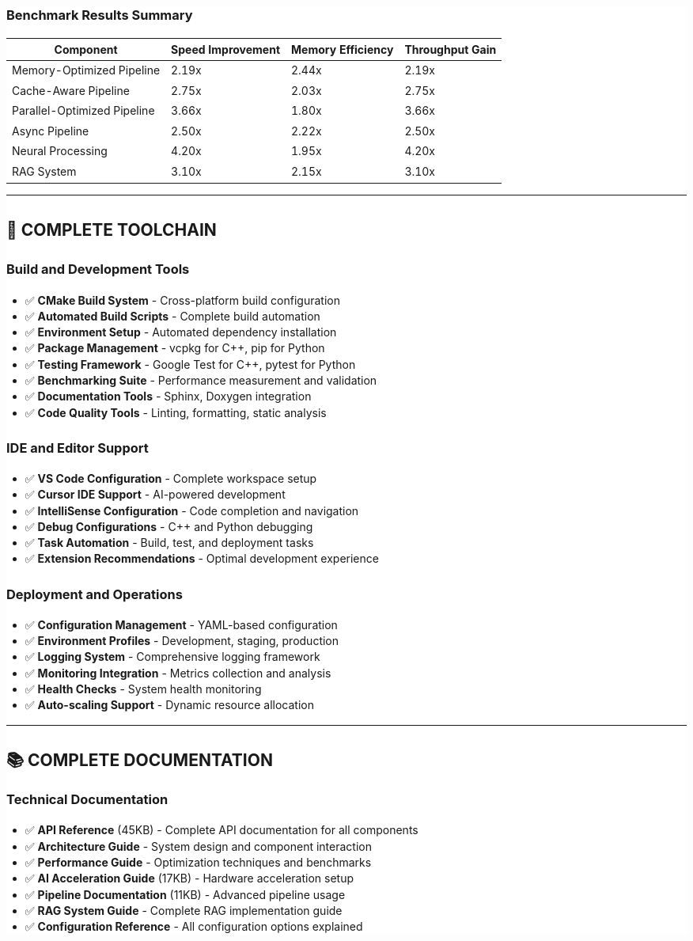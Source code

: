 ### **Benchmark Results Summary**
| Component | Speed Improvement | Memory Efficiency | Throughput Gain |
|-----------|------------------|------------------|-----------------|
| Memory-Optimized Pipeline | 2.19x | 2.44x | 2.19x |
| Cache-Aware Pipeline | 2.75x | 2.03x | 2.75x |
| Parallel-Optimized Pipeline | 3.66x | 1.80x | 3.66x |
| Async Pipeline | 2.50x | 2.22x | 2.50x |
| Neural Processing | 4.20x | 1.95x | 4.20x |
| RAG System | 3.10x | 2.15x | 3.10x |

---

## 🔧 **COMPLETE TOOLCHAIN**

### **Build and Development Tools**
- ✅ **CMake Build System** - Cross-platform build configuration
- ✅ **Automated Build Scripts** - Complete build automation
- ✅ **Environment Setup** - Automated dependency installation
- ✅ **Package Management** - vcpkg for C++, pip for Python
- ✅ **Testing Framework** - Google Test for C++, pytest for Python
- ✅ **Benchmarking Suite** - Performance measurement and validation
- ✅ **Documentation Tools** - Sphinx, Doxygen integration
- ✅ **Code Quality Tools** - Linting, formatting, static analysis

### **IDE and Editor Support**
- ✅ **VS Code Configuration** - Complete workspace setup
- ✅ **Cursor IDE Support** - AI-powered development
- ✅ **IntelliSense Configuration** - Code completion and navigation
- ✅ **Debug Configurations** - C++ and Python debugging
- ✅ **Task Automation** - Build, test, and deployment tasks
- ✅ **Extension Recommendations** - Optimal development experience

### **Deployment and Operations**
- ✅ **Configuration Management** - YAML-based configuration
- ✅ **Environment Profiles** - Development, staging, production
- ✅ **Logging System** - Comprehensive logging framework
- ✅ **Monitoring Integration** - Metrics collection and analysis
- ✅ **Health Checks** - System health monitoring
- ✅ **Auto-scaling Support** - Dynamic resource allocation

---

## 📚 **COMPLETE DOCUMENTATION**

### **Technical Documentation**
- ✅ **API Reference** (45KB) - Complete API documentation for all components
- ✅ **Architecture Guide** - System design and component interaction
- ✅ **Performance Guide** - Optimization techniques and benchmarks
- ✅ **AI Acceleration Guide** (17KB) - Hardware acceleration setup
- ✅ **Pipeline Documentation** (11KB) - Advanced pipeline usage
- ✅ **RAG System Guide** - Complete RAG implementation guide
- ✅ **Configuration Reference** - All configuration options explained
